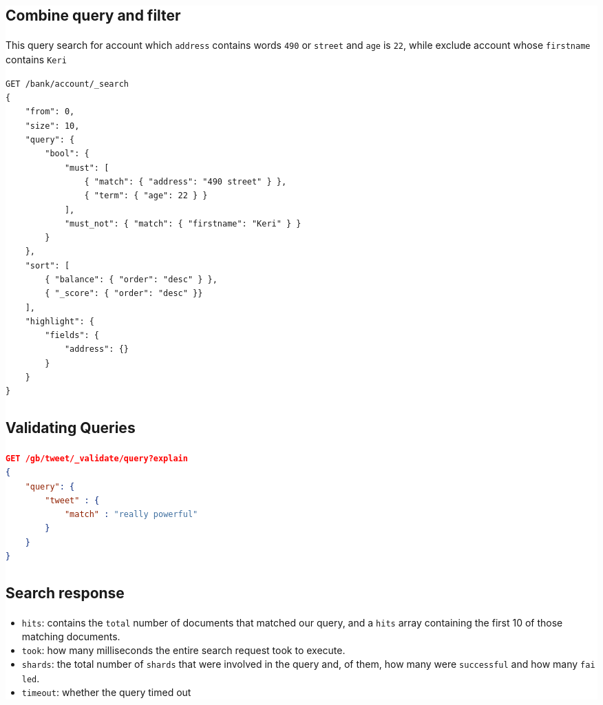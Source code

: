 ## Combine query and filter

This query search for account which `address` contains words `490` or `street` and `age` is `22`, while exclude account whose `firstname` contains `Keri`

```
GET /bank/account/_search
{
    "from": 0,
    "size": 10,
    "query": {
    	"bool": {
    		"must": [
    			{ "match": { "address": "490 street" } },
    			{ "term": { "age": 22 } }
    		],
    		"must_not": { "match": { "firstname": "Keri" } }
    	}
    },
    "sort": [
    	{ "balance": { "order": "desc" } },
        { "_score": { "order": "desc" }}
    ],
    "highlight": {
        "fields": {
            "address": {}
        }
    }
}
```


## Validating Queries

```json
GET /gb/tweet/_validate/query?explain
{
    "query": {
        "tweet" : {
            "match" : "really powerful"
        }
    }
}
```


## Search response

- `hits`: contains the `total` number of documents that matched our query, and a `hits` array containing the first 10 of those matching documents.
- `took`: how many milliseconds the entire search request took to execute.
- `shards`: the total number of `shards` that were involved in the query and, of them, how many were `successful` and how many `failed`.
- `timeout`: whether the query timed out
